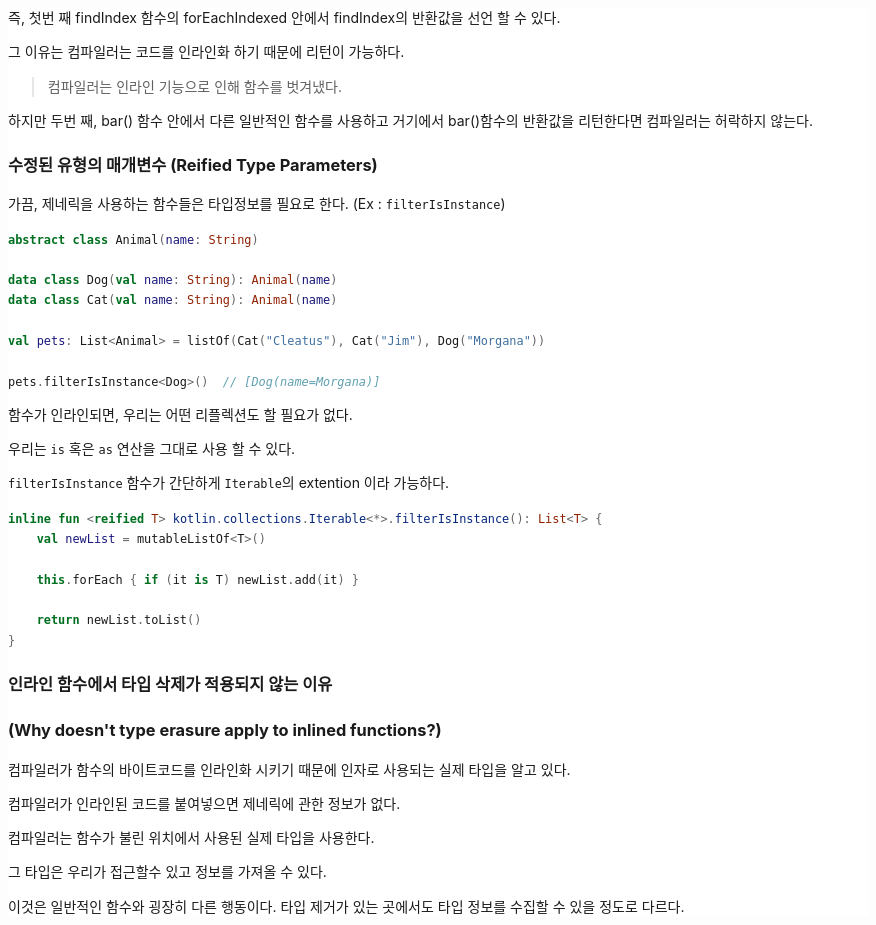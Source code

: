 즉, 첫번 째 findIndex 함수의 forEachIndexed 안에서 findIndex의 반환값을 선언 할 수 있다.

그 이유는 컴파일러는 코드를 인라인화 하기 때문에 리턴이 가능하다.

> 컴파일러는 인라인 기능으로 인해 함수를 벗겨냈다.

하지만 두번 째, bar() 함수 안에서 다른 일반적인 함수를 사용하고 거기에서 bar()함수의 반환값을 리턴한다면 컴파일러는 허락하지 않는다.



### 수정된 유형의 매개변수 (Reified Type Parameters)

가끔, 제네릭을 사용하는 함수들은 타입정보를 필요로 한다. (Ex : ``filterIsInstance``)

```kotlin
abstract class Animal(name: String)

data class Dog(val name: String): Animal(name)
data class Cat(val name: String): Animal(name)

val pets: List<Animal> = listOf(Cat("Cleatus"), Cat("Jim"), Dog("Morgana"))

pets.filterIsInstance<Dog>()  // [Dog(name=Morgana)]
```

함수가 인라인되면, 우리는 어떤 리플렉션도 할 필요가 없다.

우리는 ``is`` 혹은 ``as`` 연산을 그대로 사용 할 수 있다.

``filterIsInstance`` 함수가 간단하게 ``Iterable``의 extention 이라 가능하다.

```kotlin
inline fun <reified T> kotlin.collections.Iterable<*>.filterIsInstance(): List<T> {
    val newList = mutableListOf<T>()

    this.forEach { if (it is T) newList.add(it) }

    return newList.toList()
}
```



### 인라인 함수에서 타입 삭제가 적용되지 않는 이유 

### (Why doesn't type erasure apply to inlined functions?)

컴파일러가 함수의 바이트코드를 인라인화 시키기 때문에 인자로 사용되는 실제 타입을 알고 있다.

컴파일러가 인라인된 코드를 붙여넣으면 제네릭에 관한 정보가 없다.

컴파일러는 함수가 불린 위치에서 사용된 실제 타입을 사용한다.

그 타입은 우리가 접근할수 있고 정보를 가져올 수 있다.



이것은 일반적인 함수와 굉장히 다른 행동이다. 타입 제거가 있는 곳에서도 타입 정보를 수집할 수 있을 정도로 다르다.


